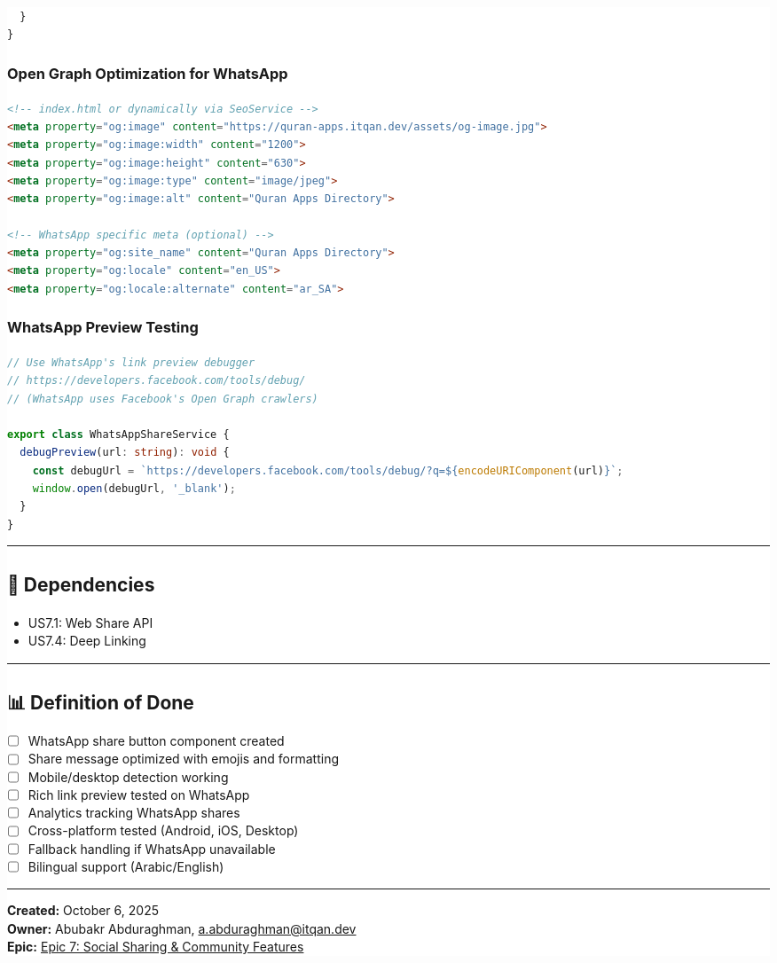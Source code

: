 ```typescript
  }
}
```

### Open Graph Optimization for WhatsApp
```html
<!-- index.html or dynamically via SeoService -->
<meta property="og:image" content="https://quran-apps.itqan.dev/assets/og-image.jpg">
<meta property="og:image:width" content="1200">
<meta property="og:image:height" content="630">
<meta property="og:image:type" content="image/jpeg">
<meta property="og:image:alt" content="Quran Apps Directory">

<!-- WhatsApp specific meta (optional) -->
<meta property="og:site_name" content="Quran Apps Directory">
<meta property="og:locale" content="en_US">
<meta property="og:locale:alternate" content="ar_SA">
```

### WhatsApp Preview Testing
```typescript
// Use WhatsApp's link preview debugger
// https://developers.facebook.com/tools/debug/
// (WhatsApp uses Facebook's Open Graph crawlers)

export class WhatsAppShareService {
  debugPreview(url: string): void {
    const debugUrl = `https://developers.facebook.com/tools/debug/?q=${encodeURIComponent(url)}`;
    window.open(debugUrl, '_blank');
  }
}
```

---

## 🔗 Dependencies
- US7.1: Web Share API
- US7.4: Deep Linking

---

## 📊 Definition of Done
- [ ] WhatsApp share button component created
- [ ] Share message optimized with emojis and formatting
- [ ] Mobile/desktop detection working
- [ ] Rich link preview tested on WhatsApp
- [ ] Analytics tracking WhatsApp shares
- [ ] Cross-platform tested (Android, iOS, Desktop)
- [ ] Fallback handling if WhatsApp unavailable
- [ ] Bilingual support (Arabic/English)

---

**Created:** October 6, 2025  
**Owner:** Abubakr Abduraghman, a.abduraghman@itqan.dev  
**Epic:** [Epic 7: Social Sharing & Community Features](../epics/epic-7-social-sharing-community-features.md)
